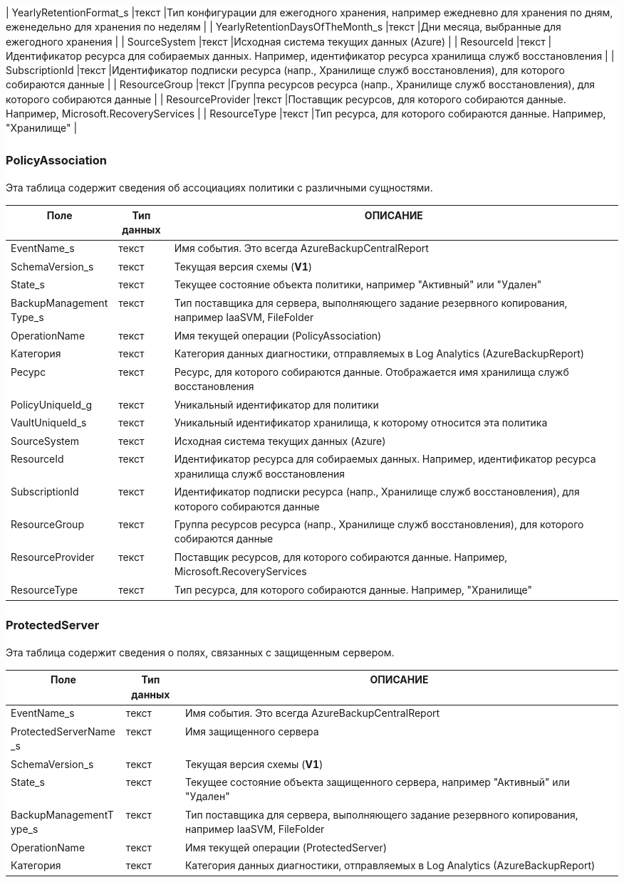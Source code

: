 | YearlyRetentionFormat_s |текст |Тип конфигурации для ежегодного хранения, например ежедневно для хранения по дням, еженедельно для хранения по неделям |
| YearlyRetentionDaysOfTheMonth_s |текст |Дни месяца, выбранные для ежегодного хранения |
| SourceSystem |текст |Исходная система текущих данных (Azure) |
| ResourceId |текст |Идентификатор ресурса для собираемых данных. Например, идентификатор ресурса хранилища служб восстановления |
| SubscriptionId |текст |Идентификатор подписки ресурса (напр., Хранилище служб восстановления), для которого собираются данные |
| ResourceGroup |текст |Группа ресурсов ресурса (напр., Хранилище служб восстановления), для которого собираются данные |
| ResourceProvider |текст |Поставщик ресурсов, для которого собираются данные. Например, Microsoft.RecoveryServices |
| ResourceType |текст |Тип ресурса, для которого собираются данные. Например, "Хранилище" |

### <a name="policyassociation"></a>PolicyAssociation
Эта таблица содержит сведения об ассоциациях политики с различными сущностями.

| Поле | Тип данных | ОПИСАНИЕ |
| --- | --- | --- |
| EventName_s |текст |Имя события. Это всегда AzureBackupCentralReport |
| SchemaVersion_s |текст |Текущая версия схемы (**V1**) |
| State_s |текст |Текущее состояние объекта политики, например "Активный" или "Удален" |
| BackupManagementType_s |текст |Тип поставщика для сервера, выполняющего задание резервного копирования, например IaaSVM, FileFolder |
| OperationName |текст |Имя текущей операции (PolicyAssociation) |
| Категория |текст |Категория данных диагностики, отправляемых в Log Analytics (AzureBackupReport) |
| Ресурс |текст |Ресурс, для которого собираются данные. Отображается имя хранилища служб восстановления |
| PolicyUniqueId_g |текст |Уникальный идентификатор для политики |
| VaultUniqueId_s |текст |Уникальный идентификатор хранилища, к которому относится эта политика |
| SourceSystem |текст |Исходная система текущих данных (Azure) |
| ResourceId |текст |Идентификатор ресурса для собираемых данных. Например, идентификатор ресурса хранилища служб восстановления |
| SubscriptionId |текст |Идентификатор подписки ресурса (напр., Хранилище служб восстановления), для которого собираются данные |
| ResourceGroup |текст |Группа ресурсов ресурса (напр., Хранилище служб восстановления), для которого собираются данные |
| ResourceProvider |текст |Поставщик ресурсов, для которого собираются данные. Например, Microsoft.RecoveryServices |
| ResourceType |текст |Тип ресурса, для которого собираются данные. Например, "Хранилище" |

### <a name="protectedserver"></a>ProtectedServer
Эта таблица содержит сведения о полях, связанных с защищенным сервером.

| Поле | Тип данных | ОПИСАНИЕ |
| --- | --- | --- |
| EventName_s |текст |Имя события. Это всегда AzureBackupCentralReport |
| ProtectedServerName_s |текст |Имя защищенного сервера |
| SchemaVersion_s |текст |Текущая версия схемы (**V1**) |
| State_s |текст |Текущее состояние объекта защищенного сервера, например "Активный" или "Удален" |
| BackupManagementType_s |текст |Тип поставщика для сервера, выполняющего задание резервного копирования, например IaaSVM, FileFolder |
| OperationName |текст |Имя текущей операции (ProtectedServer) |
| Категория |текст |Категория данных диагностики, отправляемых в Log Analytics (AzureBackupReport) |